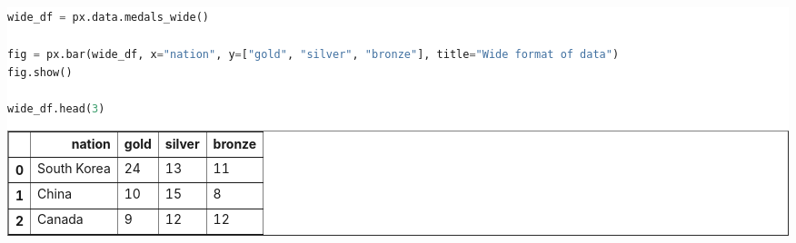 


```python
wide_df = px.data.medals_wide()

fig = px.bar(wide_df, x="nation", y=["gold", "silver", "bronze"], title="Wide format of data")
fig.show()

wide_df.head(3)
```






<div>
<style scoped>
    .dataframe tbody tr th:only-of-type {
        vertical-align: middle;
    }

    .dataframe tbody tr th {
        vertical-align: top;
    }

    .dataframe thead th {
        text-align: right;
    }
</style>
<table border="1" class="dataframe">
  <thead>
    <tr style="text-align: right;">
      <th></th>
      <th>nation</th>
      <th>gold</th>
      <th>silver</th>
      <th>bronze</th>
    </tr>
  </thead>
  <tbody>
    <tr>
      <th>0</th>
      <td>South Korea</td>
      <td>24</td>
      <td>13</td>
      <td>11</td>
    </tr>
    <tr>
      <th>1</th>
      <td>China</td>
      <td>10</td>
      <td>15</td>
      <td>8</td>
    </tr>
    <tr>
      <th>2</th>
      <td>Canada</td>
      <td>9</td>
      <td>12</td>
      <td>12</td>
    </tr>
  </tbody>
</table>
</div>
